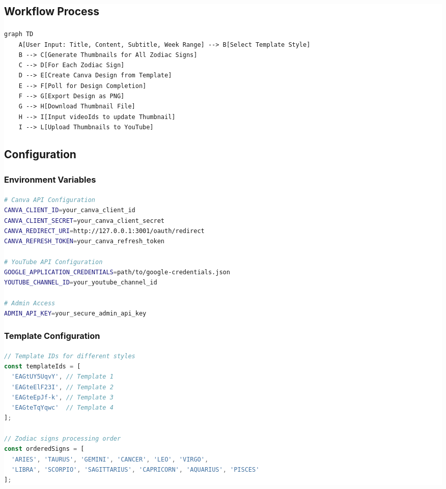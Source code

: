 ## Workflow Process

```mermaid
graph TD
    A[User Input: Title, Content, Subtitle, Week Range] --> B[Select Template Style]
    B --> C[Generate Thumbnails for All Zodiac Signs]
    C --> D[For Each Zodiac Sign]
    D --> E[Create Canva Design from Template]
    E --> F[Poll for Design Completion]
    F --> G[Export Design as PNG]
    G --> H[Download Thumbnail File]
    H --> I[Input videoIds to update Thumbnail]
    I --> L[Upload Thumbnails to YouTube]
```

## Configuration

### Environment Variables

```bash
# Canva API Configuration
CANVA_CLIENT_ID=your_canva_client_id
CANVA_CLIENT_SECRET=your_canva_client_secret
CANVA_REDIRECT_URI=http://127.0.0.1:3001/oauth/redirect
CANVA_REFRESH_TOKEN=your_canva_refresh_token

# YouTube API Configuration  
GOOGLE_APPLICATION_CREDENTIALS=path/to/google-credentials.json
YOUTUBE_CHANNEL_ID=your_youtube_channel_id

# Admin Access
ADMIN_API_KEY=your_secure_admin_api_key
```

### Template Configuration

```javascript
// Template IDs for different styles
const templateIds = [
  'EAGtUY5UqvY', // Template 1
  'EAGteElF23I', // Template 2
  'EAGteEpJf-k', // Template 3
  'EAGteTqYqwc'  // Template 4
];

// Zodiac signs processing order
const orderedSigns = [
  'ARIES', 'TAURUS', 'GEMINI', 'CANCER', 'LEO', 'VIRGO',
  'LIBRA', 'SCORPIO', 'SAGITTARIUS', 'CAPRICORN', 'AQUARIUS', 'PISCES'
];
```
